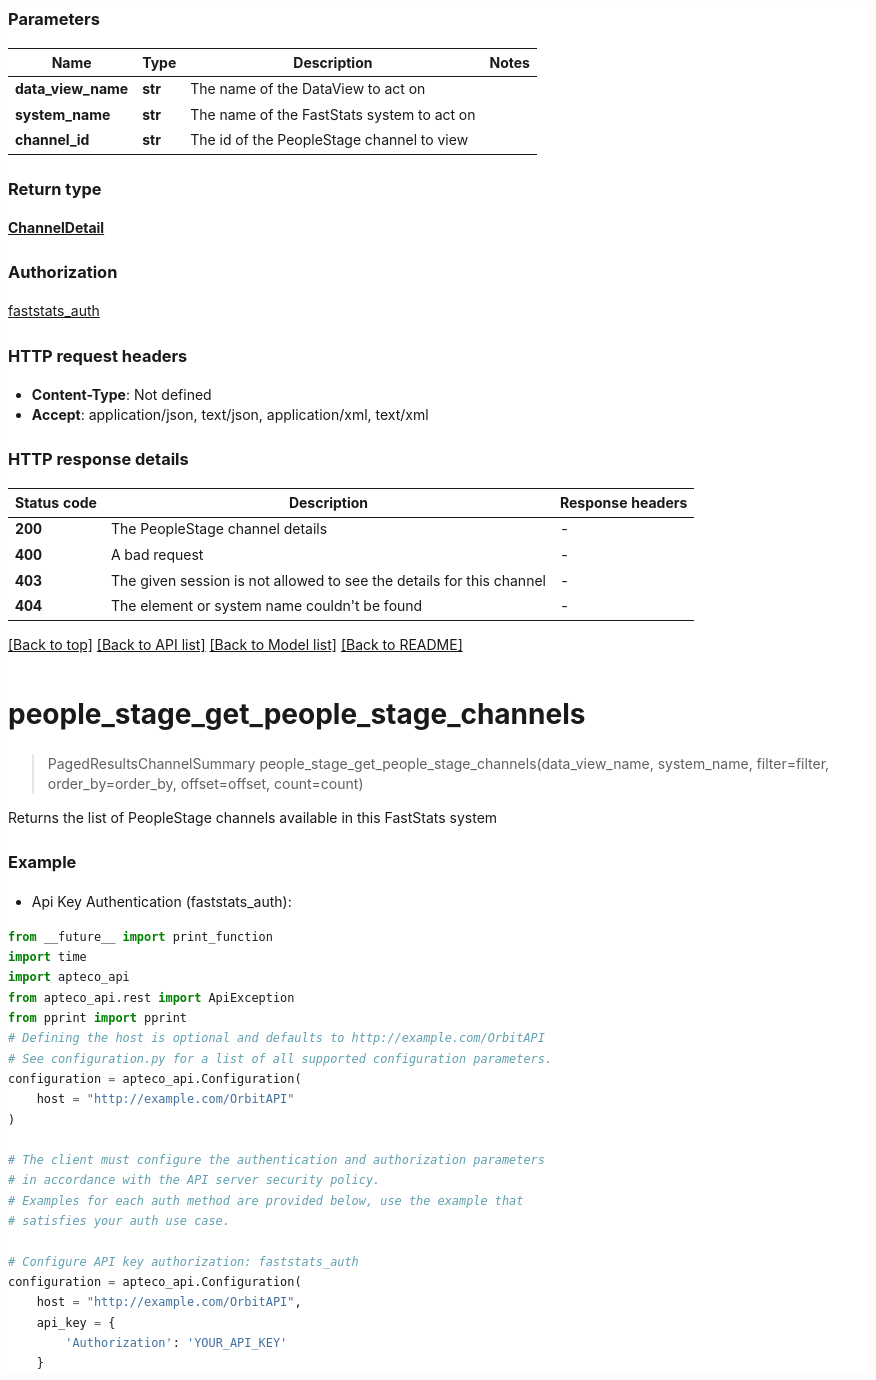 ### Parameters

Name | Type | Description  | Notes
------------- | ------------- | ------------- | -------------
 **data_view_name** | **str**| The name of the DataView to act on | 
 **system_name** | **str**| The name of the FastStats system to act on | 
 **channel_id** | **str**| The id of the PeopleStage channel to view | 

### Return type

[**ChannelDetail**](ChannelDetail.md)

### Authorization

[faststats_auth](../README.md#faststats_auth)

### HTTP request headers

 - **Content-Type**: Not defined
 - **Accept**: application/json, text/json, application/xml, text/xml

### HTTP response details
| Status code | Description | Response headers |
|-------------|-------------|------------------|
**200** | The PeopleStage channel details |  -  |
**400** | A bad request |  -  |
**403** | The given session is not allowed to see the details for this channel |  -  |
**404** | The element or system name couldn&#39;t be found |  -  |

[[Back to top]](#) [[Back to API list]](../README.md#documentation-for-api-endpoints) [[Back to Model list]](../README.md#documentation-for-models) [[Back to README]](../README.md)

# **people_stage_get_people_stage_channels**
> PagedResultsChannelSummary people_stage_get_people_stage_channels(data_view_name, system_name, filter=filter, order_by=order_by, offset=offset, count=count)

Returns the list of PeopleStage channels available in this FastStats system

### Example

* Api Key Authentication (faststats_auth):
```python
from __future__ import print_function
import time
import apteco_api
from apteco_api.rest import ApiException
from pprint import pprint
# Defining the host is optional and defaults to http://example.com/OrbitAPI
# See configuration.py for a list of all supported configuration parameters.
configuration = apteco_api.Configuration(
    host = "http://example.com/OrbitAPI"
)

# The client must configure the authentication and authorization parameters
# in accordance with the API server security policy.
# Examples for each auth method are provided below, use the example that
# satisfies your auth use case.

# Configure API key authorization: faststats_auth
configuration = apteco_api.Configuration(
    host = "http://example.com/OrbitAPI",
    api_key = {
        'Authorization': 'YOUR_API_KEY'
    }
```